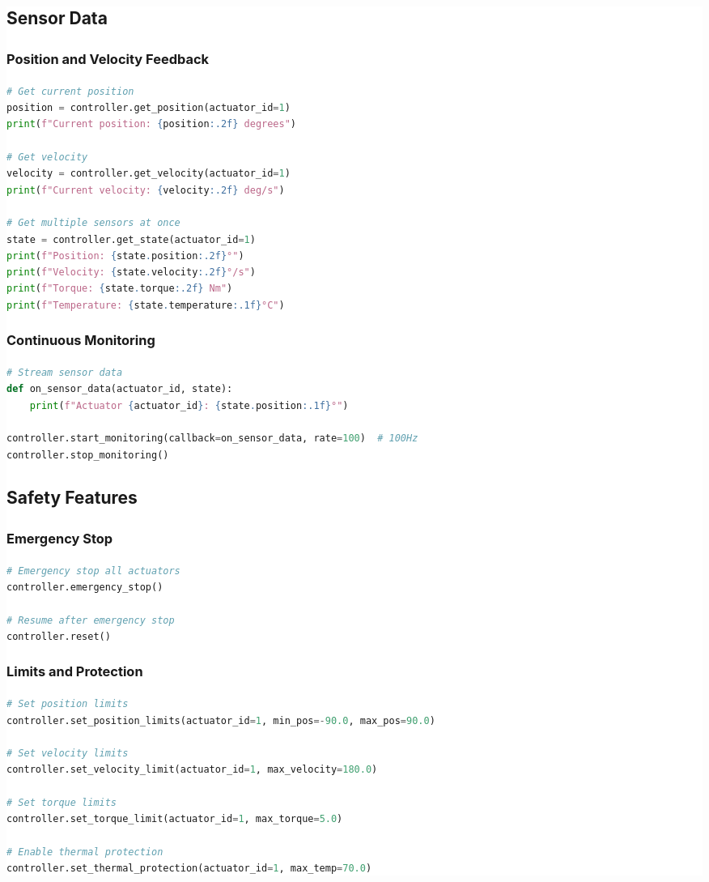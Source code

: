 ## Sensor Data

### Position and Velocity Feedback

```python
# Get current position
position = controller.get_position(actuator_id=1)
print(f"Current position: {position:.2f} degrees")

# Get velocity
velocity = controller.get_velocity(actuator_id=1)
print(f"Current velocity: {velocity:.2f} deg/s")

# Get multiple sensors at once
state = controller.get_state(actuator_id=1)
print(f"Position: {state.position:.2f}°")
print(f"Velocity: {state.velocity:.2f}°/s")
print(f"Torque: {state.torque:.2f} Nm")
print(f"Temperature: {state.temperature:.1f}°C")
```

### Continuous Monitoring

```python
# Stream sensor data
def on_sensor_data(actuator_id, state):
    print(f"Actuator {actuator_id}: {state.position:.1f}°")

controller.start_monitoring(callback=on_sensor_data, rate=100)  # 100Hz
controller.stop_monitoring()
```

## Safety Features

### Emergency Stop

```python
# Emergency stop all actuators
controller.emergency_stop()

# Resume after emergency stop
controller.reset()
```

### Limits and Protection

```python
# Set position limits
controller.set_position_limits(actuator_id=1, min_pos=-90.0, max_pos=90.0)

# Set velocity limits
controller.set_velocity_limit(actuator_id=1, max_velocity=180.0)

# Set torque limits
controller.set_torque_limit(actuator_id=1, max_torque=5.0)

# Enable thermal protection
controller.set_thermal_protection(actuator_id=1, max_temp=70.0)
```
